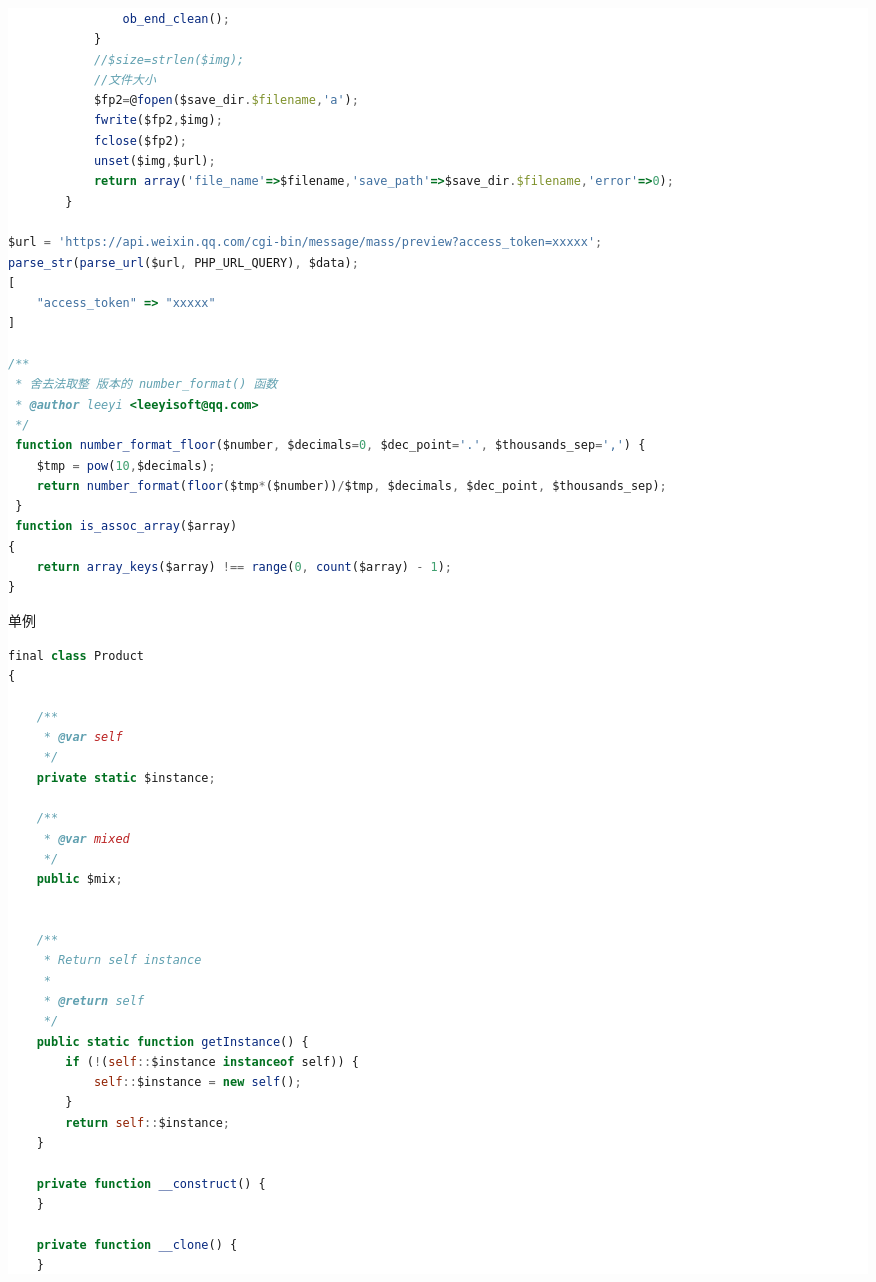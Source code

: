 ```js
                ob_end_clean();
            }
            //$size=strlen($img);
            //文件大小
            $fp2=@fopen($save_dir.$filename,'a');
            fwrite($fp2,$img);
            fclose($fp2);
            unset($img,$url);
            return array('file_name'=>$filename,'save_path'=>$save_dir.$filename,'error'=>0);
        }
        
$url = 'https://api.weixin.qq.com/cgi-bin/message/mass/preview?access_token=xxxxx';
parse_str(parse_url($url, PHP_URL_QUERY), $data);
[
    "access_token" => "xxxxx"
]

/**
 * 舍去法取整 版本的 number_format() 函数
 * @author leeyi <leeyisoft@qq.com>
 */
 function number_format_floor($number, $decimals=0, $dec_point='.', $thousands_sep=',') {
    $tmp = pow(10,$decimals);
    return number_format(floor($tmp*($number))/$tmp, $decimals, $dec_point, $thousands_sep);
 }
 function is_assoc_array($array)
{
    return array_keys($array) !== range(0, count($array) - 1);
}
```
单例
```js
final class Product
{

    /**
     * @var self
     */
    private static $instance;

    /**
     * @var mixed
     */
    public $mix;


    /**
     * Return self instance
     *
     * @return self
     */
    public static function getInstance() {
        if (!(self::$instance instanceof self)) {
            self::$instance = new self();
        }
        return self::$instance;
    }

    private function __construct() {
    }

    private function __clone() {
    }
```